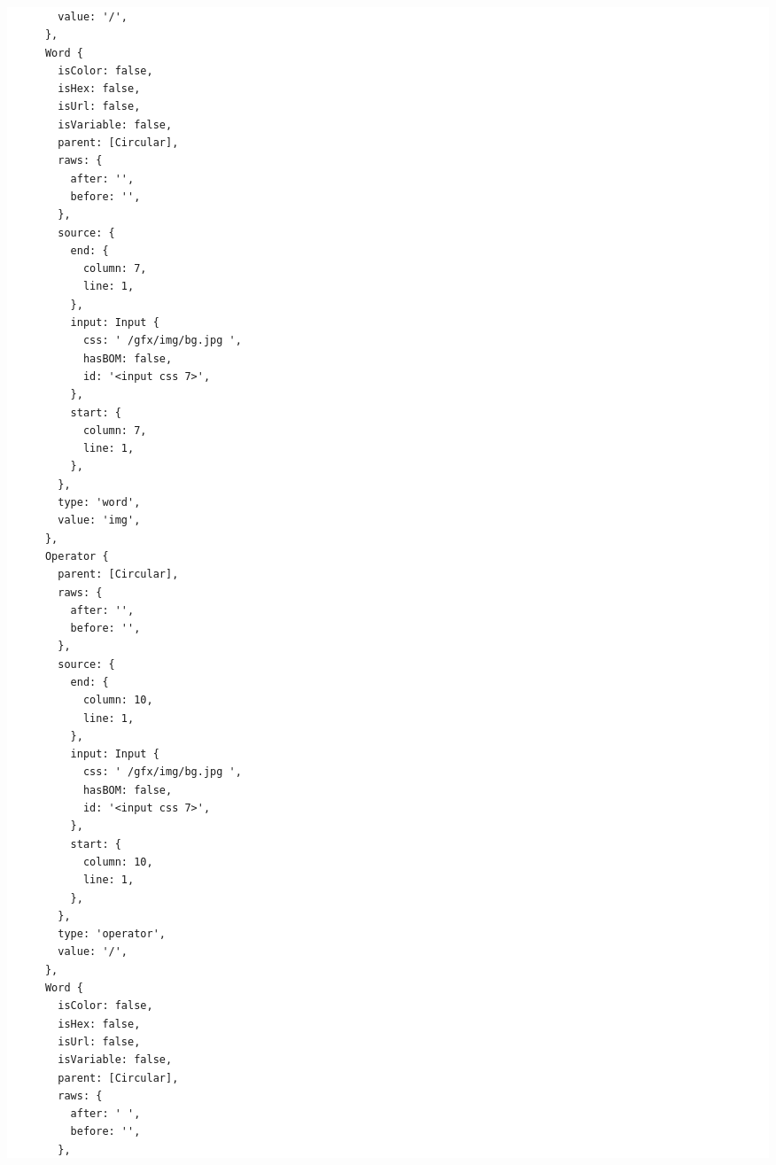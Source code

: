             value: '/',
          },
          Word {
            isColor: false,
            isHex: false,
            isUrl: false,
            isVariable: false,
            parent: [Circular],
            raws: {
              after: '',
              before: '',
            },
            source: {
              end: {
                column: 7,
                line: 1,
              },
              input: Input {
                css: ' /gfx/img/bg.jpg ',
                hasBOM: false,
                id: '<input css 7>',
              },
              start: {
                column: 7,
                line: 1,
              },
            },
            type: 'word',
            value: 'img',
          },
          Operator {
            parent: [Circular],
            raws: {
              after: '',
              before: '',
            },
            source: {
              end: {
                column: 10,
                line: 1,
              },
              input: Input {
                css: ' /gfx/img/bg.jpg ',
                hasBOM: false,
                id: '<input css 7>',
              },
              start: {
                column: 10,
                line: 1,
              },
            },
            type: 'operator',
            value: '/',
          },
          Word {
            isColor: false,
            isHex: false,
            isUrl: false,
            isVariable: false,
            parent: [Circular],
            raws: {
              after: ' ',
              before: '',
            },